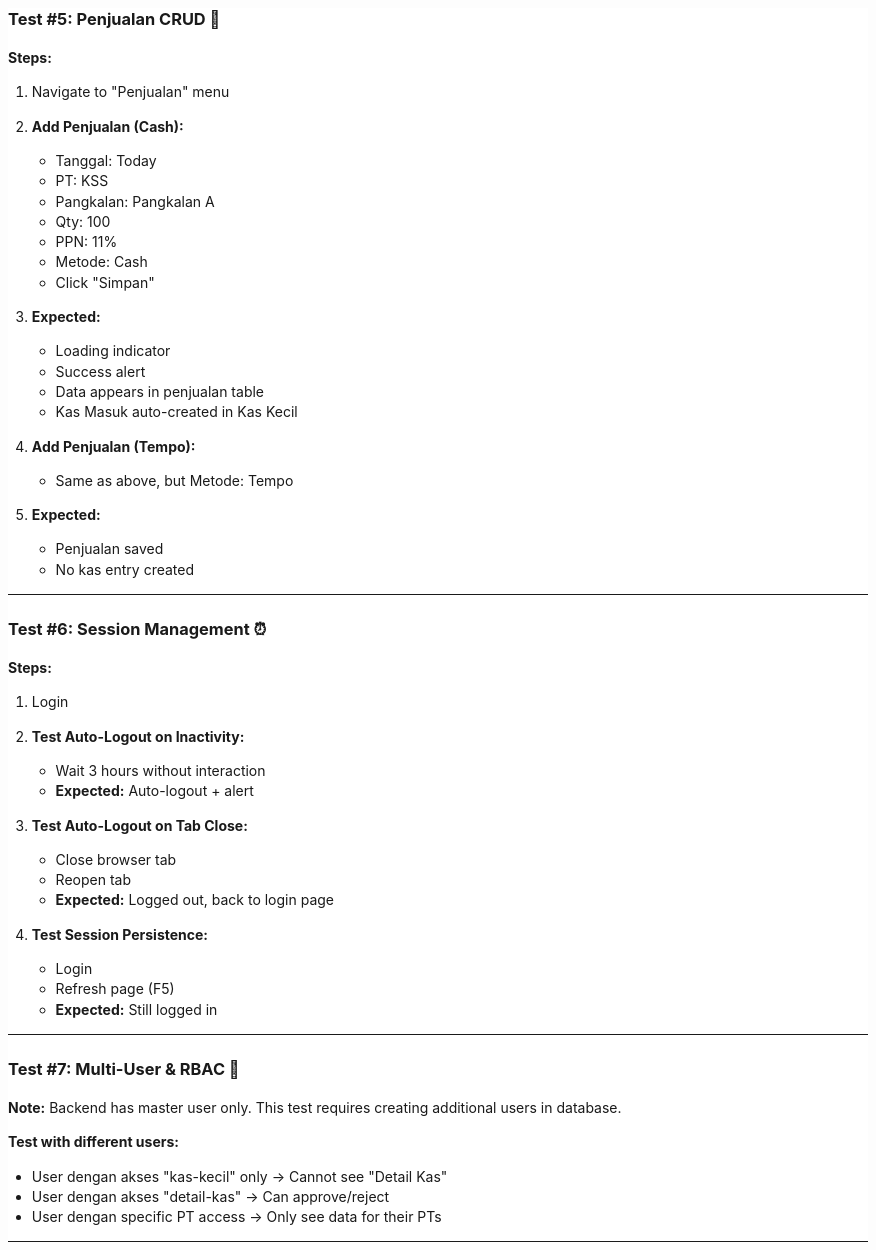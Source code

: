 
### Test #5: Penjualan CRUD 🛒
**Steps:**
1. Navigate to "Penjualan" menu
2. **Add Penjualan (Cash):**
   - Tanggal: Today
   - PT: KSS
   - Pangkalan: Pangkalan A
   - Qty: 100
   - PPN: 11%
   - Metode: Cash
   - Click "Simpan"
3. **Expected:**
   - Loading indicator
   - Success alert
   - Data appears in penjualan table
   - Kas Masuk auto-created in Kas Kecil

4. **Add Penjualan (Tempo):**
   - Same as above, but Metode: Tempo
5. **Expected:**
   - Penjualan saved
   - No kas entry created

---

### Test #6: Session Management ⏰
**Steps:**
1. Login
2. **Test Auto-Logout on Inactivity:**
   - Wait 3 hours without interaction
   - **Expected:** Auto-logout + alert
   
3. **Test Auto-Logout on Tab Close:**
   - Close browser tab
   - Reopen tab
   - **Expected:** Logged out, back to login page

4. **Test Session Persistence:**
   - Login
   - Refresh page (F5)
   - **Expected:** Still logged in

---

### Test #7: Multi-User & RBAC 👥
**Note:** Backend has master user only. This test requires creating additional users in database.

**Test with different users:**
- User dengan akses "kas-kecil" only → Cannot see "Detail Kas"
- User dengan akses "detail-kas" → Can approve/reject
- User dengan specific PT access → Only see data for their PTs

---